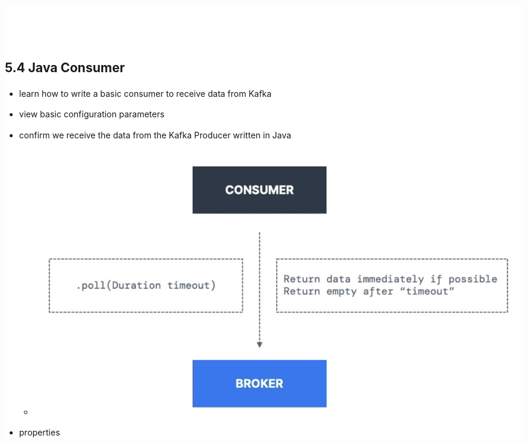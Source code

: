 <br><br><br>

## 5.4 Java Consumer
- learn how to write a basic consumer to receive data from Kafka
- view basic configuration parameters
- confirm we receive the data from the Kafka Producer written in Java
    - ![imgs](./imgs/Xnip2023-10-06_09-13-25.jpg)


- properties
